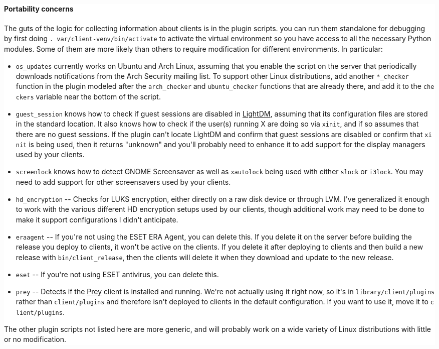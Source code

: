 #### Portability concerns

The guts of the logic for collecting information about clients is in
the plugin scripts. you can run them standalone for debugging by first
doing `. var/client-venv/bin/activate` to activate the virtual
environment so you have access to all the necessary Python modules.
Some of them are more likely than others to require modification for
different environments. In particular:

* `os_updates` currently works on Ubuntu and Arch Linux, assuming that
  you enable the script on the server that periodically downloads
  notifications from the Arch Security mailing list. To support other
  Linux distributions, add another `*_checker` function in the plugin
  modeled after the `arch_checker` and `ubuntu_checker` functions that
  are already there, and add it to the `checkers` variable near the
  bottom of the script.

* `guest_session` knows how to check if guest sessions are disabled in
  [LightDM](https://www.freedesktop.org/wiki/Software/LightDM/),
  assuming that its configuration files are stored in the standard
  location. It also knows how to check if the user(s) running X are
  doing so via `xinit`, and if so assumes that there are no guest
  sessions. If the plugin can't locate LightDM and confirm that guest
  sessions are disabled or confirm that `xinit` is being used, then it
  returns "unknown" and you'll probably need to enhance it to add
  support for the display managers used by your clients.

* `screenlock` knows how to detect GNOME Screensaver as well as
  `xautolock` being used with either `slock` or `i3lock`. You may need
  to add support for other screensavers used by your clients.

* `hd_encryption` -- Checks for LUKS encryption, either directly on a
  raw disk device or through LVM. I've generalized it enough to work
  with the various different HD encryption setups used by our clients,
  though additional work may need to be done to make it support
  configurations I didn't anticipate.

* `eraagent` -- If you're not using the ESET ERA Agent, you can delete
  this. If you delete it on the server before building the release you
  deploy to clients, it won't be active on the clients. If you delete
  it after deploying to clients and then build a new release with
  `bin/client_release`, then the clients will delete it when they
  download and update to the new release.

* `eset` -- If you're not using ESET antivirus, you can delete this.

* `prey` -- Detects if the [Prey](https://www.preyproject.com/) client
  is installed and running. We're not actually using it right now, so
  it's in `library/client/plugins` rather than `client/plugins` and
  therefore isn't deployed to clients in the default configuration. If
  you want to use it, move it to `client/plugins`.

The other plugin scripts not listed here are more generic, and will
probably work on a wide variety of Linux distributions with little or
no modification.
